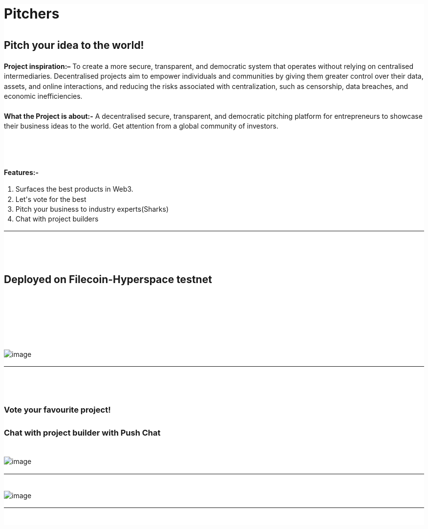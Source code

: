 
# Pitchers

## Pitch your idea to the world!

**Project inspiration:–** To create a more secure, transparent, and democratic system that operates without relying on centralised intermediaries. Decentralised  projects aim to empower individuals and communities by giving them greater control over their data, assets, and online interactions, and reducing the risks associated with centralization, such as censorship, data breaches, and economic inefficiencies.
<br> <br>
**What the Project is about:-**
A decentralised secure, transparent, and democratic pitching platform for entrepreneurs to showcase their business ideas to the world. Get attention from a global community of investors. 


<br><br><br>
**Features:-**
1. Surfaces the best products in Web3.
2. Let's vote for the best
3. Pitch your business to industry experts(Sharks)
4. Chat with project builders
<hr>


<br><br>

## Deployed on Filecoin-Hyperspace testnet
<br>


<br><br><br>

<img width="1200" alt="image" src="https://user-images.githubusercontent.com/90379168/216605357-395643cd-89ea-400f-bb0d-c3ccae4c21f1.png">
<hr>
<br>
<br>

### Vote your favourite project!
### Chat with project builder with Push Chat
<br>
<img width="1200" alt="image" src="https://user-images.githubusercontent.com/90379168/216605106-1acf8271-b6ee-4212-adfe-993176b829d3.png">

<hr>
<br>

<img width="1200" alt="image" src="https://user-images.githubusercontent.com/90379168/216605232-21ec621d-e1c1-4806-96c2-9ebce516a3f1.png">
<br>

<hr>
<br>
